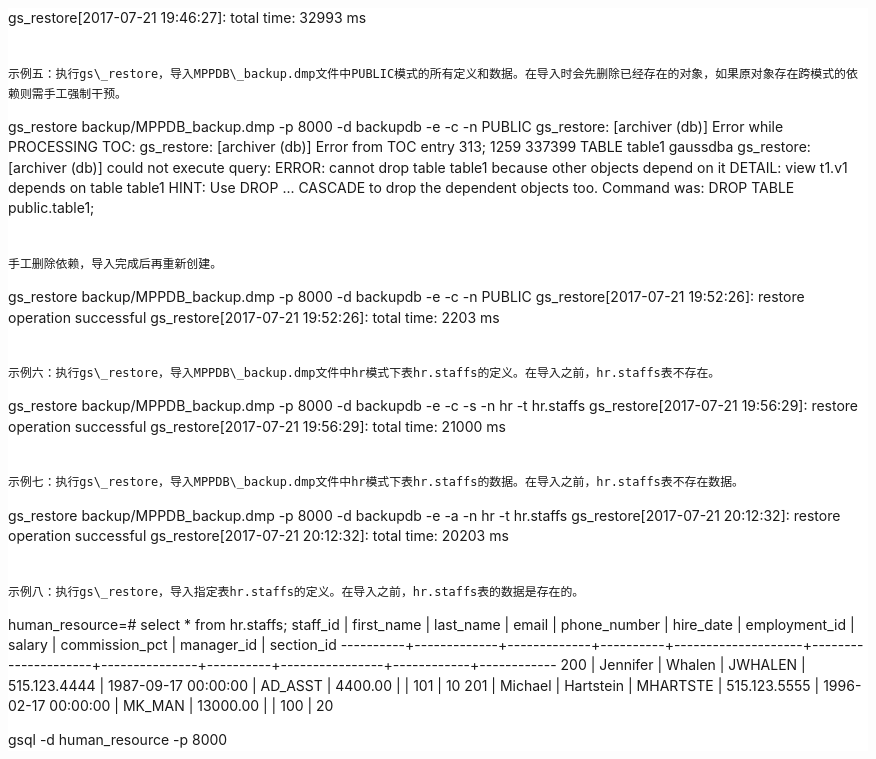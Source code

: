 gs_restore[2017-07-21 19:46:27]: total time: 32993  ms
```

示例五：执行gs\_restore，导入MPPDB\_backup.dmp文件中PUBLIC模式的所有定义和数据。在导入时会先删除已经存在的对象，如果原对象存在跨模式的依赖则需手工强制干预。

```
gs_restore backup/MPPDB_backup.dmp -p 8000 -d backupdb -e -c -n PUBLIC
gs_restore: [archiver (db)] Error while PROCESSING TOC:
gs_restore: [archiver (db)] Error from TOC entry 313; 1259 337399 TABLE table1 gaussdba
gs_restore: [archiver (db)] could not execute query: ERROR:  cannot drop table table1 because other objects depend on it
DETAIL:  view t1.v1 depends on table table1
HINT:  Use DROP ... CASCADE to drop the dependent objects too.
Command was: DROP TABLE public.table1;
```

手工删除依赖，导入完成后再重新创建。

```
gs_restore backup/MPPDB_backup.dmp -p 8000 -d backupdb -e -c -n PUBLIC
gs_restore[2017-07-21 19:52:26]: restore operation successful
gs_restore[2017-07-21 19:52:26]: total time: 2203  ms
```

示例六：执行gs\_restore，导入MPPDB\_backup.dmp文件中hr模式下表hr.staffs的定义。在导入之前，hr.staffs表不存在。

```
gs_restore backup/MPPDB_backup.dmp -p 8000 -d backupdb -e -c -s -n hr -t hr.staffs
gs_restore[2017-07-21 19:56:29]: restore operation successful
gs_restore[2017-07-21 19:56:29]: total time: 21000  ms
```

示例七：执行gs\_restore，导入MPPDB\_backup.dmp文件中hr模式下表hr.staffs的数据。在导入之前，hr.staffs表不存在数据。

```
gs_restore backup/MPPDB_backup.dmp -p 8000 -d backupdb -e -a -n hr -t hr.staffs
gs_restore[2017-07-21 20:12:32]: restore operation successful
gs_restore[2017-07-21 20:12:32]: total time: 20203  ms
```

示例八：执行gs\_restore，导入指定表hr.staffs的定义。在导入之前，hr.staffs表的数据是存在的。

```
human_resource=# select * from hr.staffs;
 staff_id | first_name  |  last_name  |  email   |    phone_number    |      hire_date      | employment_id |  salary  | commission_pct | manager_id | section_id 
----------+-------------+-------------+----------+--------------------+---------------------+---------------+----------+----------------+------------+------------
      200 | Jennifer    | Whalen      | JWHALEN  | 515.123.4444       | 1987-09-17 00:00:00 | AD_ASST       |  4400.00 |                |        101 |         10
      201 | Michael     | Hartstein   | MHARTSTE | 515.123.5555       | 1996-02-17 00:00:00 | MK_MAN        | 13000.00 |                |        100 |         20

gsql -d human_resource -p 8000
